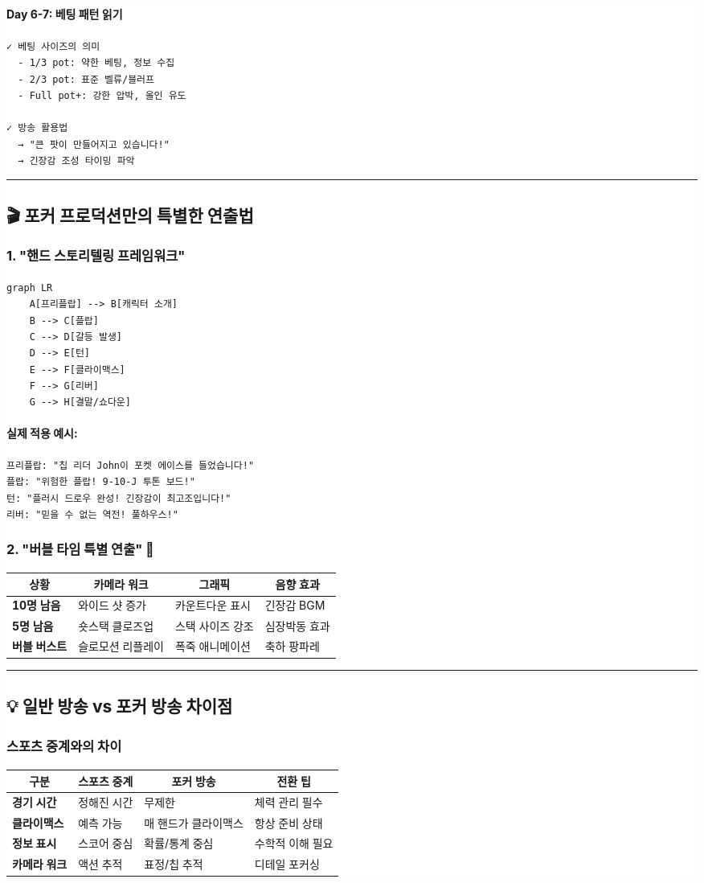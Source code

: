 #### **Day 6-7: 베팅 패턴 읽기**
```
✓ 베팅 사이즈의 의미
  - 1/3 pot: 약한 베팅, 정보 수집
  - 2/3 pot: 표준 벨류/블러프
  - Full pot+: 강한 압박, 올인 유도

✓ 방송 활용법
  → "큰 팟이 만들어지고 있습니다!"
  → 긴장감 조성 타이밍 파악
```

---

## 🎬 포커 프로덕션만의 특별한 연출법

### 1. **"핸드 스토리텔링 프레임워크"**

```mermaid
graph LR
    A[프리플랍] --> B[캐릭터 소개]
    B --> C[플랍]
    C --> D[갈등 발생]
    D --> E[턴]
    E --> F[클라이맥스]
    F --> G[리버]
    G --> H[결말/쇼다운]
```

#### 실제 적용 예시:
```
프리플랍: "칩 리더 John이 포켓 에이스를 들었습니다!"
플랍: "위험한 플랍! 9-10-J 투톤 보드!"
턴: "플러시 드로우 완성! 긴장감이 최고조입니다!"
리버: "믿을 수 없는 역전! 풀하우스!"
```

### 2. **"버블 타임 특별 연출"** 🫧

| 상황 | 카메라 워크 | 그래픽 | 음향 효과 |
|---|---|---|---|
| **10명 남음** | 와이드 샷 증가 | 카운트다운 표시 | 긴장감 BGM |
| **5명 남음** | 숏스택 클로즈업 | 스택 사이즈 강조 | 심장박동 효과 |
| **버블 버스트** | 슬로모션 리플레이 | 폭죽 애니메이션 | 축하 팡파레 |

---

## 💡 일반 방송 vs 포커 방송 차이점

### **스포츠 중계와의 차이**
| 구분 | 스포츠 중계 | 포커 방송 | 전환 팁 |
|---|---|---|---|
| **경기 시간** | 정해진 시간 | 무제한 | 체력 관리 필수 |
| **클라이맥스** | 예측 가능 | 매 핸드가 클라이맥스 | 항상 준비 상태 |
| **정보 표시** | 스코어 중심 | 확률/통계 중심 | 수학적 이해 필요 |
| **카메라 워크** | 액션 추적 | 표정/칩 추적 | 디테일 포커싱 |
